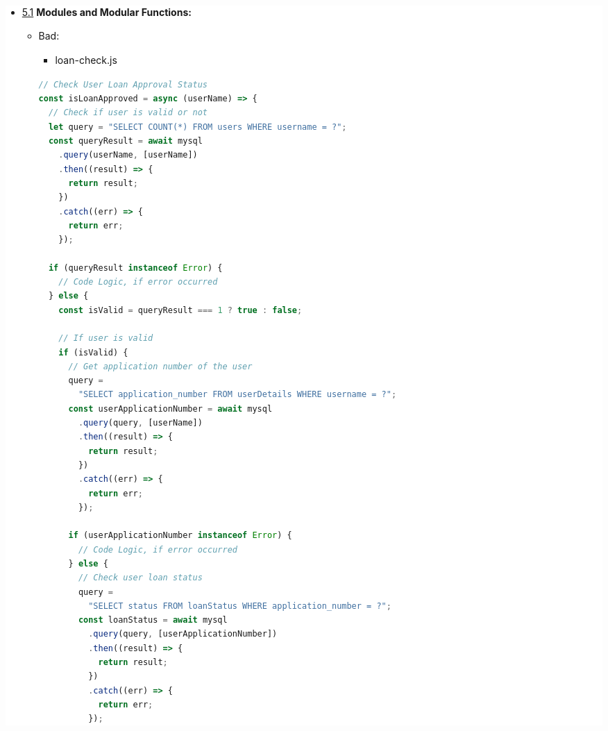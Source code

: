 <a name="modularization--modulesAndFunctions"></a><a name="5.1"></a>

- [5.1](#modularization--modulesAndFunctions) **Modules and Modular Functions:**

  - Bad:

    - loan-check.js

    ```javascript
    // Check User Loan Approval Status
    const isLoanApproved = async (userName) => {
      // Check if user is valid or not
      let query = "SELECT COUNT(*) FROM users WHERE username = ?";
      const queryResult = await mysql
        .query(userName, [userName])
        .then((result) => {
          return result;
        })
        .catch((err) => {
          return err;
        });

      if (queryResult instanceof Error) {
        // Code Logic, if error occurred
      } else {
        const isValid = queryResult === 1 ? true : false;

        // If user is valid
        if (isValid) {
          // Get application number of the user
          query =
            "SELECT application_number FROM userDetails WHERE username = ?";
          const userApplicationNumber = await mysql
            .query(query, [userName])
            .then((result) => {
              return result;
            })
            .catch((err) => {
              return err;
            });

          if (userApplicationNumber instanceof Error) {
            // Code Logic, if error occurred
          } else {
            // Check user loan status
            query =
              "SELECT status FROM loanStatus WHERE application_number = ?";
            const loanStatus = await mysql
              .query(query, [userApplicationNumber])
              .then((result) => {
                return result;
              })
              .catch((err) => {
                return err;
              });

